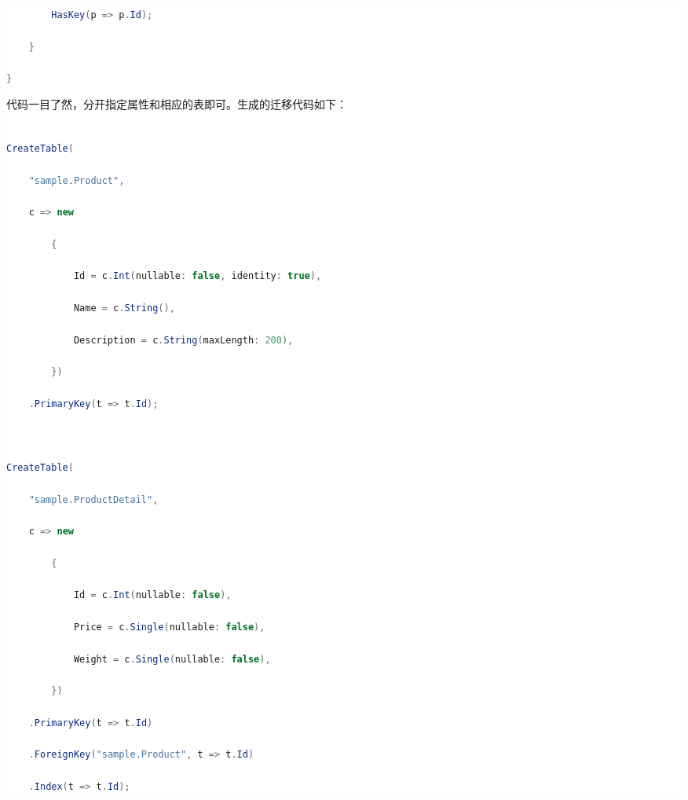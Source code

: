 ```C#
        HasKey(p => p.Id);

    }

} 
```

代码一目了然，分开指定属性和相应的表即可。生成的迁移代码如下：

```C#

CreateTable(

    "sample.Product",

    c => new

        {

            Id = c.Int(nullable: false, identity: true),

            Name = c.String(),

            Description = c.String(maxLength: 200),

        })

    .PrimaryKey(t => t.Id);

 

CreateTable(

    "sample.ProductDetail",

    c => new

        {

            Id = c.Int(nullable: false),

            Price = c.Single(nullable: false),

            Weight = c.Single(nullable: false),

        })

    .PrimaryKey(t => t.Id)

    .ForeignKey("sample.Product", t => t.Id)

    .Index(t => t.Id); 
```

